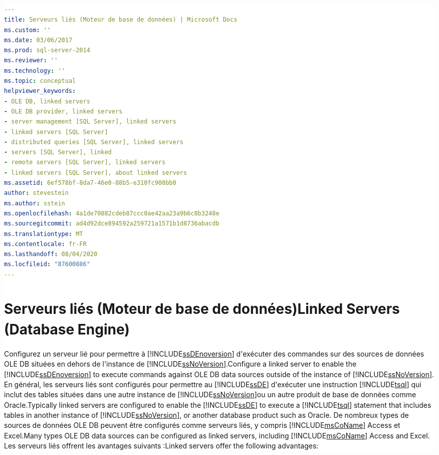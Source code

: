 ```yaml
---
title: Serveurs liés (Moteur de base de données) | Microsoft Docs
ms.custom: ''
ms.date: 03/06/2017
ms.prod: sql-server-2014
ms.reviewer: ''
ms.technology: ''
ms.topic: conceptual
helpviewer_keywords:
- OLE DB, linked servers
- OLE DB provider, linked servers
- server management [SQL Server], linked servers
- linked servers [SQL Server]
- distributed queries [SQL Server], linked servers
- servers [SQL Server], linked
- remote servers [SQL Server], linked servers
- linked servers [SQL Server], about linked servers
ms.assetid: 6ef578bf-8da7-46e0-88b5-e310fc908bb0
author: stevestein
ms.author: sstein
ms.openlocfilehash: 4a1de70882cdeb87ccc0ae42aa23a9b6c8b3248e
ms.sourcegitcommit: ad4d92dce894592a259721a1571b1d8736abacdb
ms.translationtype: MT
ms.contentlocale: fr-FR
ms.lasthandoff: 08/04/2020
ms.locfileid: "87600886"
---
```

# <a name="linked-servers-database-engine"></a><span data-ttu-id="effb8-102">Serveurs liés (Moteur de base de données)</span><span class="sxs-lookup"><span data-stu-id="effb8-102">Linked Servers (Database Engine)</span></span>
  <span data-ttu-id="effb8-103">Configurez un serveur lié pour permettre à [!INCLUDE[ssDEnoversion](../../includes/ssdenoversion-md.md)] d'exécuter des commandes sur des sources de données OLE DB situées en dehors de l'instance de [!INCLUDE[ssNoVersion](../../../includes/ssnoversion-md.md)].</span><span class="sxs-lookup"><span data-stu-id="effb8-103">Configure a linked server to enable the [!INCLUDE[ssDEnoversion](../../includes/ssdenoversion-md.md)] to execute commands against OLE DB data sources outside of the instance of [!INCLUDE[ssNoVersion](../../../includes/ssnoversion-md.md)].</span></span> <span data-ttu-id="effb8-104">En général, les serveurs liés sont configurés pour permettre au [!INCLUDE[ssDE](../../includes/ssde-md.md)] d'exécuter une instruction [!INCLUDE[tsql](../../includes/tsql-md.md)] qui inclut des tables situées dans une autre instance de [!INCLUDE[ssNoVersion](../../../includes/ssnoversion-md.md)]ou un autre produit de base de données comme Oracle.</span><span class="sxs-lookup"><span data-stu-id="effb8-104">Typically linked servers are configured to enable the [!INCLUDE[ssDE](../../includes/ssde-md.md)] to execute a [!INCLUDE[tsql](../../includes/tsql-md.md)] statement that includes tables in another instance of [!INCLUDE[ssNoVersion](../../../includes/ssnoversion-md.md)], or another database product such as Oracle.</span></span> <span data-ttu-id="effb8-105">De nombreux types de sources de données OLE DB peuvent être configurés comme serveurs liés, y compris [!INCLUDE[msCoName](../../../includes/msconame-md.md)] Access et Excel.</span><span class="sxs-lookup"><span data-stu-id="effb8-105">Many types OLE DB data sources can be configured as linked servers, including [!INCLUDE[msCoName](../../../includes/msconame-md.md)] Access and Excel.</span></span> <span data-ttu-id="effb8-106">Les serveurs liés offrent les avantages suivants :</span><span class="sxs-lookup"><span data-stu-id="effb8-106">Linked servers offer the following advantages:</span></span>
